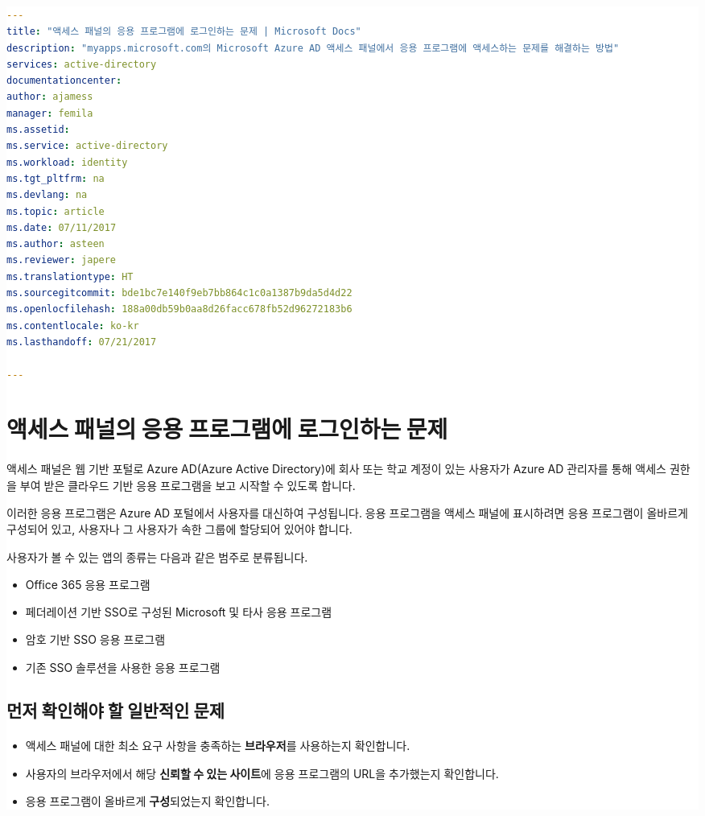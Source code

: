 ```yaml
---
title: "액세스 패널의 응용 프로그램에 로그인하는 문제 | Microsoft Docs"
description: "myapps.microsoft.com의 Microsoft Azure AD 액세스 패널에서 응용 프로그램에 액세스하는 문제를 해결하는 방법"
services: active-directory
documentationcenter: 
author: ajamess
manager: femila
ms.assetid: 
ms.service: active-directory
ms.workload: identity
ms.tgt_pltfrm: na
ms.devlang: na
ms.topic: article
ms.date: 07/11/2017
ms.author: asteen
ms.reviewer: japere
ms.translationtype: HT
ms.sourcegitcommit: bde1bc7e140f9eb7bb864c1c0a1387b9da5d4d22
ms.openlocfilehash: 188a00db59b0aa8d26facc678fb52d96272183b6
ms.contentlocale: ko-kr
ms.lasthandoff: 07/21/2017

---
```


# <a name="problems-signing-in-to-an-application-from-the-access-panel"></a>액세스 패널의 응용 프로그램에 로그인하는 문제

액세스 패널은 웹 기반 포털로 Azure AD(Azure Active Directory)에 회사 또는 학교 계정이 있는 사용자가 Azure AD 관리자를 통해 액세스 권한을 부여 받은 클라우드 기반 응용 프로그램을 보고 시작할 수 있도록 합니다. 

이러한 응용 프로그램은 Azure AD 포털에서 사용자를 대신하여 구성됩니다. 응용 프로그램을 액세스 패널에 표시하려면 응용 프로그램이 올바르게 구성되어 있고, 사용자나 그 사용자가 속한 그룹에 할당되어 있어야 합니다.

사용자가 볼 수 있는 앱의 종류는 다음과 같은 범주로 분류됩니다.

-   Office 365 응용 프로그램

-   페더레이션 기반 SSO로 구성된 Microsoft 및 타사 응용 프로그램

-   암호 기반 SSO 응용 프로그램

-   기존 SSO 솔루션을 사용한 응용 프로그램

## <a name="general-issues-to-check-first"></a>먼저 확인해야 할 일반적인 문제

-   액세스 패널에 대한 최소 요구 사항을 충족하는 **브라우저**를 사용하는지 확인합니다.

-   사용자의 브라우저에서 해당 **신뢰할 수 있는 사이트**에 응용 프로그램의 URL을 추가했는지 확인합니다.

-   응용 프로그램이 올바르게 **구성**되었는지 확인합니다.
